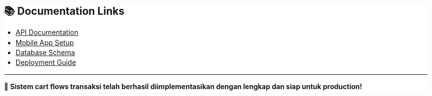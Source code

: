 
## 📚 **Documentation Links**

- [API Documentation](./API_DOCUMENTATION.md)
- [Mobile App Setup](./mobile-app/README.md)
- [Database Schema](./DATABASE_SCHEMA.md)
- [Deployment Guide](./DEPLOYMENT_GUIDE.md)

---

**🎉 Sistem cart flows transaksi telah berhasil diimplementasikan dengan lengkap dan siap untuk production!**
